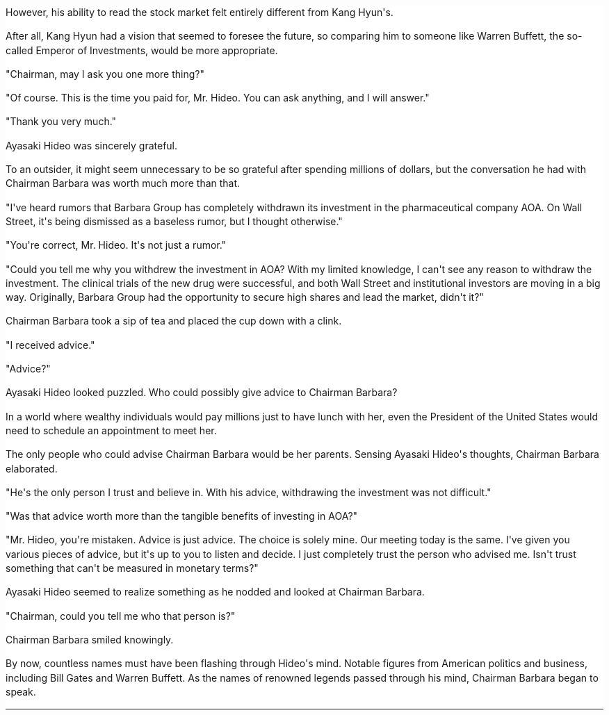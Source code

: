 However, his ability to read the stock market felt entirely different from Kang Hyun's.

After all, Kang Hyun had a vision that seemed to foresee the future, so comparing him to someone like Warren Buffett, the so-called Emperor of Investments, would be more appropriate.

"Chairman, may I ask you one more thing?"

"Of course. This is the time you paid for, Mr. Hideo. You can ask anything, and I will answer."

"Thank you very much."

Ayasaki Hideo was sincerely grateful.

To an outsider, it might seem unnecessary to be so grateful after spending millions of dollars, but the conversation he had with Chairman Barbara was worth much more than that.

"I've heard rumors that Barbara Group has completely withdrawn its investment in the pharmaceutical company AOA. On Wall Street, it's being dismissed as a baseless rumor, but I thought otherwise."

"You're correct, Mr. Hideo. It's not just a rumor."

"Could you tell me why you withdrew the investment in AOA? With my limited knowledge, I can't see any reason to withdraw the investment. The clinical trials of the new drug were successful, and both Wall Street and institutional investors are moving in a big way. Originally, Barbara Group had the opportunity to secure high shares and lead the market, didn't it?"

Chairman Barbara took a sip of tea and placed the cup down with a clink.

"I received advice."

"Advice?"

Ayasaki Hideo looked puzzled. Who could possibly give advice to Chairman Barbara?

In a world where wealthy individuals would pay millions just to have lunch with her, even the President of the United States would need to schedule an appointment to meet her. 

The only people who could advise Chairman Barbara would be her parents. Sensing Ayasaki Hideo's thoughts, Chairman Barbara elaborated.

"He's the only person I trust and believe in. With his advice, withdrawing the investment was not difficult."

"Was that advice worth more than the tangible benefits of investing in AOA?"

"Mr. Hideo, you're mistaken. Advice is just advice. The choice is solely mine. Our meeting today is the same. I've given you various pieces of advice, but it's up to you to listen and decide. I just completely trust the person who advised me. Isn't trust something that can't be measured in monetary terms?"

Ayasaki Hideo seemed to realize something as he nodded and looked at Chairman Barbara.

"Chairman, could you tell me who that person is?"

Chairman Barbara smiled knowingly.

By now, countless names must have been flashing through Hideo's mind. Notable figures from American politics and business, including Bill Gates and Warren Buffett. As the names of renowned legends passed through his mind, Chairman Barbara began to speak.

* * *
